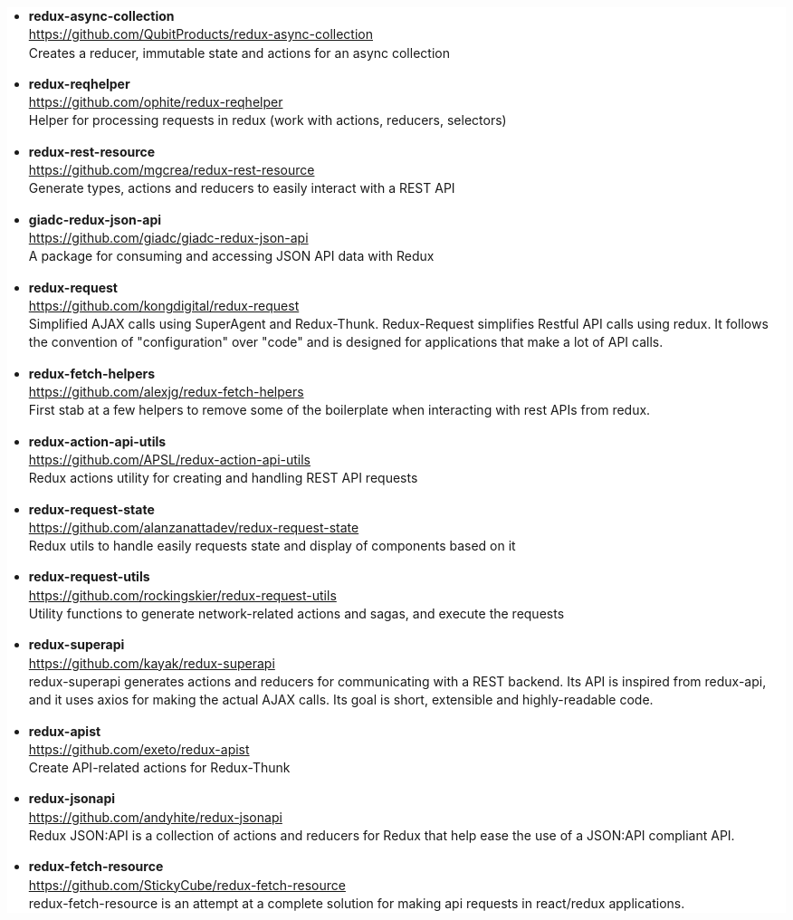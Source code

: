 - **redux-async-collection**  
  https://github.com/QubitProducts/redux-async-collection  
  Creates a reducer, immutable state and actions for an async collection
  
- **redux-reqhelper**  
  https://github.com/ophite/redux-reqhelper  
  Helper for processing requests in redux (work with actions, reducers, selectors)
  
- **redux-rest-resource**  
  https://github.com/mgcrea/redux-rest-resource  
  Generate types, actions and reducers to easily interact with a REST API

- **giadc-redux-json-api**  
  https://github.com/giadc/giadc-redux-json-api  
  A package for consuming and accessing JSON API data with Redux
  
- **redux-request**  
  https://github.com/kongdigital/redux-request  
  Simplified AJAX calls using SuperAgent and Redux-Thunk.  Redux-Request simplifies Restful API calls using redux. It follows the convention of "configuration" over "code" and is designed for applications that make a lot of API calls.
  
- **redux-fetch-helpers**  
  https://github.com/alexjg/redux-fetch-helpers  
  First stab at a few helpers to remove some of the boilerplate when interacting with rest APIs from redux.
  
- **redux-action-api-utils**  
  https://github.com/APSL/redux-action-api-utils  
  Redux actions utility for creating and handling REST API requests
  
- **redux-request-state**  
  https://github.com/alanzanattadev/redux-request-state  
  Redux utils to handle easily requests state and display of components based on it 
  
- **redux-request-utils**  
  https://github.com/rockingskier/redux-request-utils  
  Utility functions to generate network-related actions and sagas, and execute the requests
  
- **redux-superapi**  
  https://github.com/kayak/redux-superapi  
  redux-superapi generates actions and reducers for communicating with a REST backend. Its API is inspired from redux-api, and it uses axios for making the actual AJAX calls. Its goal is short, extensible and highly-readable code.
  
- **redux-apist**  
  https://github.com/exeto/redux-apist  
  Create API-related actions for Redux-Thunk
  
- **redux-jsonapi**  
  https://github.com/andyhite/redux-jsonapi  
  Redux JSON:API is a collection of actions and reducers for Redux that help ease the use of a JSON:API compliant API.
  
- **redux-fetch-resource**  
  https://github.com/StickyCube/redux-fetch-resource  
  redux-fetch-resource is an attempt at a complete solution for making api requests in react/redux applications.
  